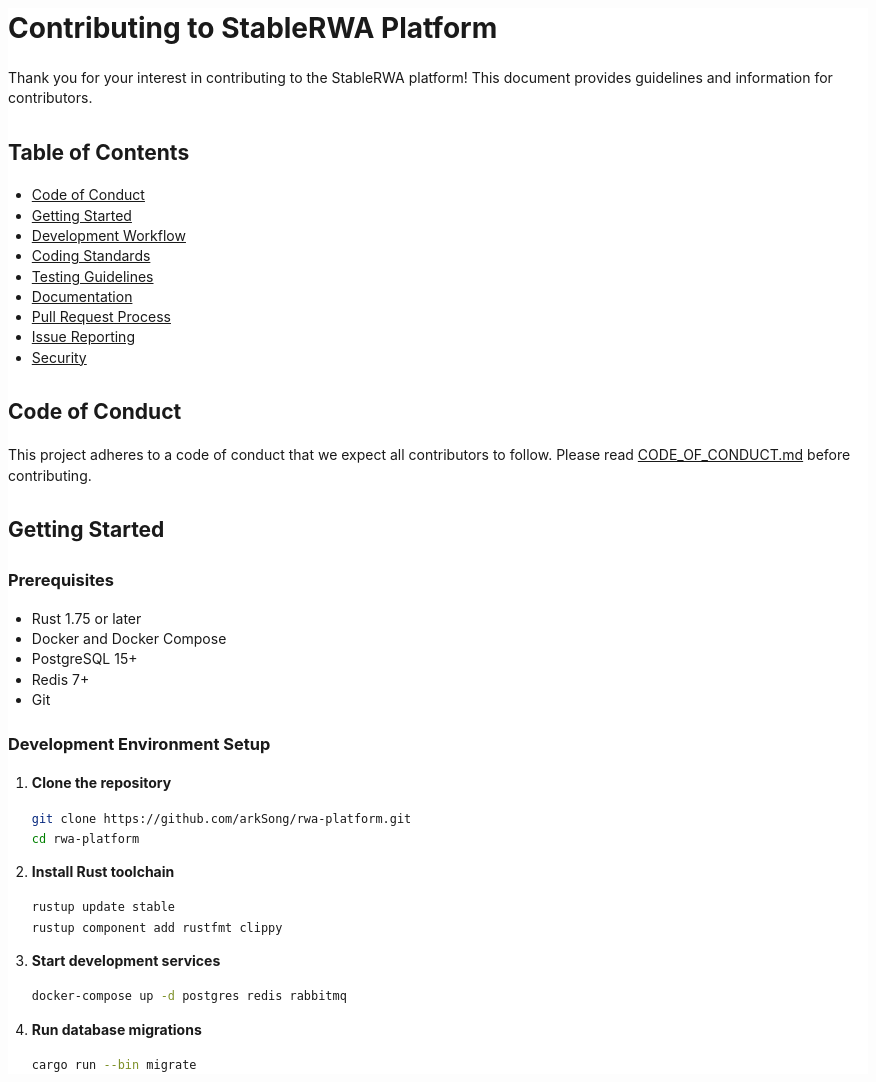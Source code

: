 # Contributing to StableRWA Platform

Thank you for your interest in contributing to the StableRWA platform! This document provides guidelines and information for contributors.

## Table of Contents

- [Code of Conduct](#code-of-conduct)
- [Getting Started](#getting-started)
- [Development Workflow](#development-workflow)
- [Coding Standards](#coding-standards)
- [Testing Guidelines](#testing-guidelines)
- [Documentation](#documentation)
- [Pull Request Process](#pull-request-process)
- [Issue Reporting](#issue-reporting)
- [Security](#security)

## Code of Conduct

This project adheres to a code of conduct that we expect all contributors to follow. Please read [CODE_OF_CONDUCT.md](CODE_OF_CONDUCT.md) before contributing.

## Getting Started

### Prerequisites

- Rust 1.75 or later
- Docker and Docker Compose
- PostgreSQL 15+
- Redis 7+
- Git

### Development Environment Setup

1. **Clone the repository**
   ```bash
   git clone https://github.com/arkSong/rwa-platform.git
   cd rwa-platform
   ```

2. **Install Rust toolchain**
   ```bash
   rustup update stable
   rustup component add rustfmt clippy
   ```

3. **Start development services**
   ```bash
   docker-compose up -d postgres redis rabbitmq
   ```

4. **Run database migrations**
   ```bash
   cargo run --bin migrate
   ```
